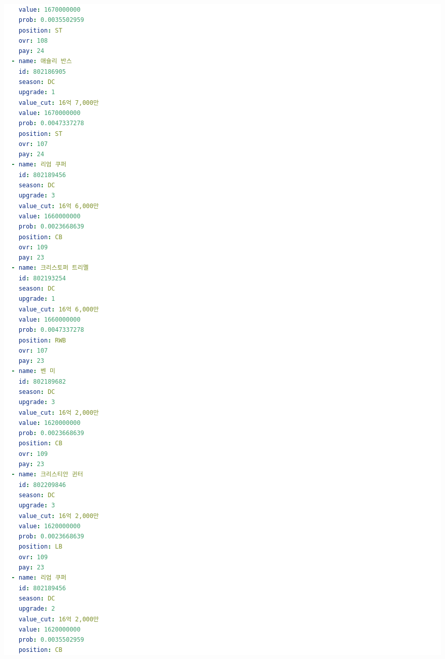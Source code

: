 ```yaml
    value: 1670000000
    prob: 0.0035502959
    position: ST
    ovr: 108
    pay: 24
  - name: 애슐리 반스
    id: 802186905
    season: DC
    upgrade: 1
    value_cut: 16억 7,000만
    value: 1670000000
    prob: 0.0047337278
    position: ST
    ovr: 107
    pay: 24
  - name: 리엄 쿠퍼
    id: 802189456
    season: DC
    upgrade: 3
    value_cut: 16억 6,000만
    value: 1660000000
    prob: 0.0023668639
    position: CB
    ovr: 109
    pay: 23
  - name: 크리스토퍼 트리멜
    id: 802193254
    season: DC
    upgrade: 1
    value_cut: 16억 6,000만
    value: 1660000000
    prob: 0.0047337278
    position: RWB
    ovr: 107
    pay: 23
  - name: 벤 미
    id: 802189682
    season: DC
    upgrade: 3
    value_cut: 16억 2,000만
    value: 1620000000
    prob: 0.0023668639
    position: CB
    ovr: 109
    pay: 23
  - name: 크리스티안 귄터
    id: 802209846
    season: DC
    upgrade: 3
    value_cut: 16억 2,000만
    value: 1620000000
    prob: 0.0023668639
    position: LB
    ovr: 109
    pay: 23
  - name: 리엄 쿠퍼
    id: 802189456
    season: DC
    upgrade: 2
    value_cut: 16억 2,000만
    value: 1620000000
    prob: 0.0035502959
    position: CB
```